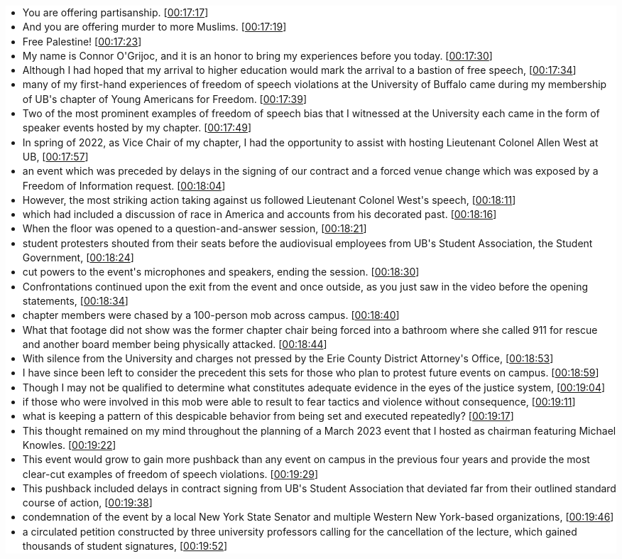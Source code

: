 *  You are offering partisanship. [[00:17:17](https://www.youtube.com/watch?v=-Y6blXNmFjE&t=1037.42s)]
*  And you are offering murder to more Muslims. [[00:17:19](https://www.youtube.com/watch?v=-Y6blXNmFjE&t=1039.42s)]
*  Free Palestine! [[00:17:23](https://www.youtube.com/watch?v=-Y6blXNmFjE&t=1043.42s)]
*  My name is Connor O'Grijoc, and it is an honor to bring my experiences before you today. [[00:17:30](https://www.youtube.com/watch?v=-Y6blXNmFjE&t=1050.42s)]
*  Although I had hoped that my arrival to higher education would mark the arrival to a bastion of free speech, [[00:17:34](https://www.youtube.com/watch?v=-Y6blXNmFjE&t=1054.42s)]
*  many of my first-hand experiences of freedom of speech violations at the University of Buffalo came during my membership of UB's chapter of Young Americans for Freedom. [[00:17:39](https://www.youtube.com/watch?v=-Y6blXNmFjE&t=1059.42s)]
*  Two of the most prominent examples of freedom of speech bias that I witnessed at the University each came in the form of speaker events hosted by my chapter. [[00:17:49](https://www.youtube.com/watch?v=-Y6blXNmFjE&t=1069.42s)]
*  In spring of 2022, as Vice Chair of my chapter, I had the opportunity to assist with hosting Lieutenant Colonel Allen West at UB, [[00:17:57](https://www.youtube.com/watch?v=-Y6blXNmFjE&t=1077.42s)]
*  an event which was preceded by delays in the signing of our contract and a forced venue change which was exposed by a Freedom of Information request. [[00:18:04](https://www.youtube.com/watch?v=-Y6blXNmFjE&t=1084.42s)]
*  However, the most striking action taking against us followed Lieutenant Colonel West's speech, [[00:18:11](https://www.youtube.com/watch?v=-Y6blXNmFjE&t=1091.42s)]
*  which had included a discussion of race in America and accounts from his decorated past. [[00:18:16](https://www.youtube.com/watch?v=-Y6blXNmFjE&t=1096.42s)]
*  When the floor was opened to a question-and-answer session, [[00:18:21](https://www.youtube.com/watch?v=-Y6blXNmFjE&t=1101.42s)]
*  student protesters shouted from their seats before the audiovisual employees from UB's Student Association, the Student Government, [[00:18:24](https://www.youtube.com/watch?v=-Y6blXNmFjE&t=1104.42s)]
*  cut powers to the event's microphones and speakers, ending the session. [[00:18:30](https://www.youtube.com/watch?v=-Y6blXNmFjE&t=1110.42s)]
*  Confrontations continued upon the exit from the event and once outside, as you just saw in the video before the opening statements, [[00:18:34](https://www.youtube.com/watch?v=-Y6blXNmFjE&t=1114.42s)]
*  chapter members were chased by a 100-person mob across campus. [[00:18:40](https://www.youtube.com/watch?v=-Y6blXNmFjE&t=1120.42s)]
*  What that footage did not show was the former chapter chair being forced into a bathroom where she called 911 for rescue and another board member being physically attacked. [[00:18:44](https://www.youtube.com/watch?v=-Y6blXNmFjE&t=1124.42s)]
*  With silence from the University and charges not pressed by the Erie County District Attorney's Office, [[00:18:53](https://www.youtube.com/watch?v=-Y6blXNmFjE&t=1133.42s)]
*  I have since been left to consider the precedent this sets for those who plan to protest future events on campus. [[00:18:59](https://www.youtube.com/watch?v=-Y6blXNmFjE&t=1139.42s)]
*  Though I may not be qualified to determine what constitutes adequate evidence in the eyes of the justice system, [[00:19:04](https://www.youtube.com/watch?v=-Y6blXNmFjE&t=1144.42s)]
*  if those who were involved in this mob were able to result to fear tactics and violence without consequence, [[00:19:11](https://www.youtube.com/watch?v=-Y6blXNmFjE&t=1151.42s)]
*  what is keeping a pattern of this despicable behavior from being set and executed repeatedly? [[00:19:17](https://www.youtube.com/watch?v=-Y6blXNmFjE&t=1157.42s)]
*  This thought remained on my mind throughout the planning of a March 2023 event that I hosted as chairman featuring Michael Knowles. [[00:19:22](https://www.youtube.com/watch?v=-Y6blXNmFjE&t=1162.42s)]
*  This event would grow to gain more pushback than any event on campus in the previous four years and provide the most clear-cut examples of freedom of speech violations. [[00:19:29](https://www.youtube.com/watch?v=-Y6blXNmFjE&t=1169.42s)]
*  This pushback included delays in contract signing from UB's Student Association that deviated far from their outlined standard course of action, [[00:19:38](https://www.youtube.com/watch?v=-Y6blXNmFjE&t=1178.42s)]
*  condemnation of the event by a local New York State Senator and multiple Western New York-based organizations, [[00:19:46](https://www.youtube.com/watch?v=-Y6blXNmFjE&t=1186.42s)]
*  a circulated petition constructed by three university professors calling for the cancellation of the lecture, which gained thousands of student signatures, [[00:19:52](https://www.youtube.com/watch?v=-Y6blXNmFjE&t=1192.42s)]